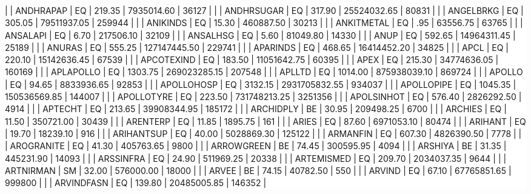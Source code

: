 |  | ANDHRAPAP | EQ | 219.35 | 7935014.60 | 36127 |
|  | ANDHRSUGAR | EQ | 317.90 | 25524032.65 | 80831 |
|  | ANGELBRKG | EQ | 305.05 | 79511937.05 | 259944 |
|  | ANIKINDS | EQ | 15.30 | 460887.50 | 30213 |
|  | ANKITMETAL | EQ | .95 | 63556.75 | 63765 |
|  | ANSALAPI | EQ | 6.70 | 217506.10 | 32109 |
|  | ANSALHSG | EQ | 5.60 | 81049.80 | 14330 |
|  | ANUP | EQ | 592.65 | 14964311.45 | 25189 |
|  | ANURAS | EQ | 555.25 | 127147445.50 | 229741 |
|  | APARINDS | EQ | 468.65 | 16414452.20 | 34825 |
|  | APCL | EQ | 220.10 | 15142636.45 | 67539 |
|  | APCOTEXIND | EQ | 183.50 | 11051642.75 | 60395 |
|  | APEX | EQ | 215.30 | 34774636.05 | 160169 |
|  | APLAPOLLO | EQ | 1303.75 | 269023285.15 | 207548 |
|  | APLLTD | EQ | 1014.00 | 875938039.10 | 869724 |
|  | APOLLO | EQ | 94.65 | 8833936.65 | 92853 |
|  | APOLLOHOSP | EQ | 3132.15 | 2931705832.55 | 934037 |
|  | APOLLOPIPE | EQ | 1045.35 | 150536569.85 | 144007 |
|  | APOLLOTYRE | EQ | 223.50 | 731748213.25 | 3251356 |
|  | APOLSINHOT | EQ | 576.40 | 2826292.50 | 4914 |
|  | APTECHT | EQ | 213.65 | 39908344.95 | 185172 |
|  | ARCHIDPLY | BE | 30.95 | 209498.25 | 6700 |
|  | ARCHIES | EQ | 11.50 | 350721.00 | 30439 |
|  | ARENTERP | EQ | 11.85 | 1895.75 | 161 |
|  | ARIES | EQ | 87.60 | 6971053.10 | 80474 |
|  | ARIHANT | EQ | 19.70 | 18239.10 | 916 |
|  | ARIHANTSUP | EQ | 40.00 | 5028869.30 | 125122 |
|  | ARMANFIN | EQ | 607.30 | 4826390.50 | 7778 |
|  | AROGRANITE | EQ | 41.30 | 405763.65 | 9800 |
|  | ARROWGREEN | BE | 74.45 | 300595.95 | 4094 |
|  | ARSHIYA | BE | 31.35 | 445231.90 | 14093 |
|  | ARSSINFRA | EQ | 24.90 | 511969.25 | 20338 |
|  | ARTEMISMED | EQ | 209.70 | 2034037.35 | 9644 |
|  | ARTNIRMAN | SM | 32.00 | 576000.00 | 18000 |
|  | ARVEE | BE | 74.15 | 40782.50 | 550 |
|  | ARVIND | EQ | 67.10 | 67765851.65 | 999800 |
|  | ARVINDFASN | EQ | 139.80 | 20485005.85 | 146352 |